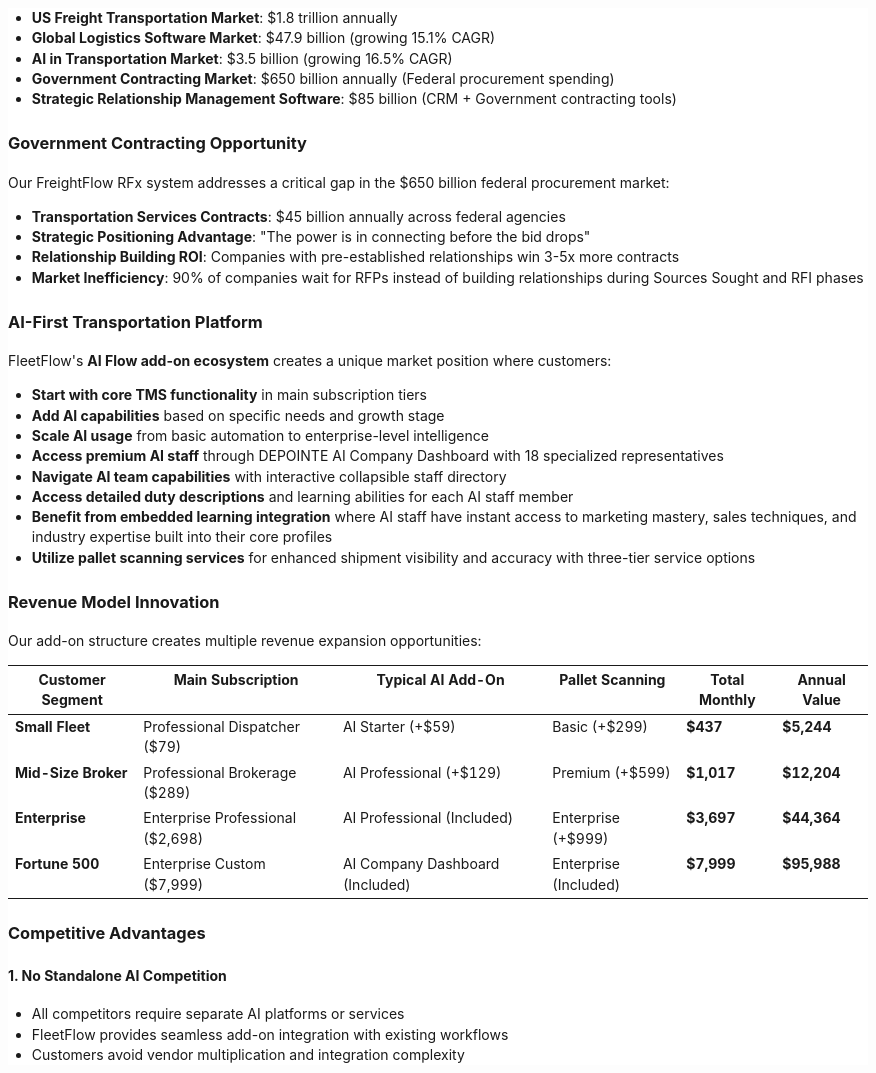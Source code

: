 - **US Freight Transportation Market**: $1.8 trillion annually
- **Global Logistics Software Market**: $47.9 billion (growing 15.1% CAGR)
- **AI in Transportation Market**: $3.5 billion (growing 16.5% CAGR)
- **Government Contracting Market**: $650 billion annually (Federal procurement spending)
- **Strategic Relationship Management Software**: $85 billion (CRM + Government contracting tools)

### **Government Contracting Opportunity**

Our FreightFlow RFx system addresses a critical gap in the $650 billion federal procurement market:

- **Transportation Services Contracts**: $45 billion annually across federal agencies
- **Strategic Positioning Advantage**: "The power is in connecting before the bid drops"
- **Relationship Building ROI**: Companies with pre-established relationships win 3-5x more contracts
- **Market Inefficiency**: 90% of companies wait for RFPs instead of building relationships during Sources Sought and RFI phases

### **AI-First Transportation Platform**

FleetFlow's **AI Flow add-on ecosystem** creates a unique market position where customers:

- **Start with core TMS functionality** in main subscription tiers
- **Add AI capabilities** based on specific needs and growth stage
- **Scale AI usage** from basic automation to enterprise-level intelligence
- **Access premium AI staff** through DEPOINTE AI Company Dashboard with 18 specialized
  representatives
- **Navigate AI team capabilities** with interactive collapsible staff directory
- **Access detailed duty descriptions** and learning abilities for each AI staff member
- **Benefit from embedded learning integration** where AI staff have instant access to marketing
  mastery, sales techniques, and industry expertise built into their core profiles
- **Utilize pallet scanning services** for enhanced shipment visibility and accuracy with three-tier
  service options

### **Revenue Model Innovation**

Our add-on structure creates multiple revenue expansion opportunities:

| **Customer Segment** | **Main Subscription**            | **Typical AI Add-On**           | **Pallet Scanning**   | **Total Monthly** | **Annual Value** |
| -------------------- | -------------------------------- | ------------------------------- | --------------------- | ----------------- | ---------------- |
| **Small Fleet**      | Professional Dispatcher ($79)    | AI Starter (+$59)               | Basic (+$299)         | **$437**          | **$5,244**       |
| **Mid-Size Broker**  | Professional Brokerage ($289)    | AI Professional (+$129)         | Premium (+$599)       | **$1,017**        | **$12,204**      |
| **Enterprise**       | Enterprise Professional ($2,698) | AI Professional (Included)      | Enterprise (+$999)    | **$3,697**        | **$44,364**      |
| **Fortune 500**      | Enterprise Custom ($7,999)       | AI Company Dashboard (Included) | Enterprise (Included) | **$7,999**        | **$95,988**      |

### **Competitive Advantages**

#### **1. No Standalone AI Competition**

- All competitors require separate AI platforms or services
- FleetFlow provides seamless add-on integration with existing workflows
- Customers avoid vendor multiplication and integration complexity
